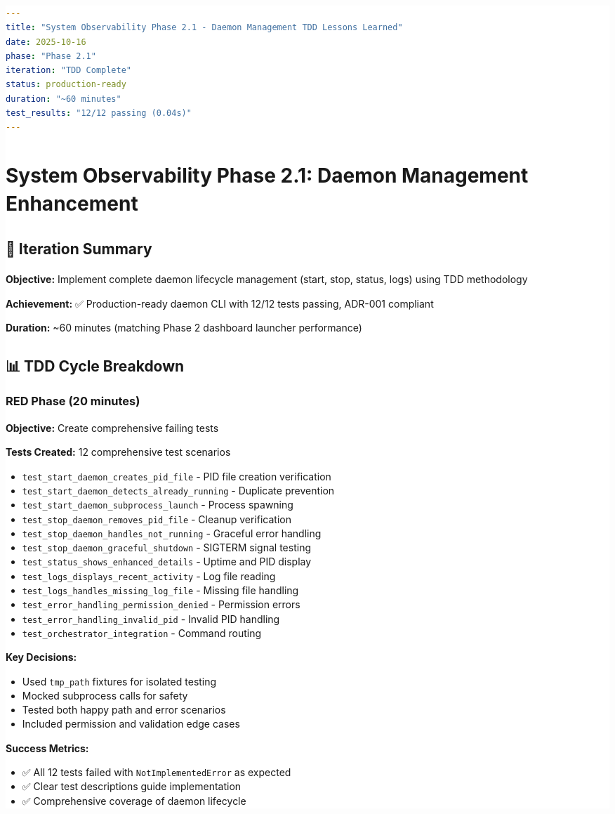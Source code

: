```yaml
---
title: "System Observability Phase 2.1 - Daemon Management TDD Lessons Learned"
date: 2025-10-16
phase: "Phase 2.1"
iteration: "TDD Complete"
status: production-ready
duration: "~60 minutes"
test_results: "12/12 passing (0.04s)"
---
```


# System Observability Phase 2.1: Daemon Management Enhancement

## 🎯 Iteration Summary

**Objective:** Implement complete daemon lifecycle management (start, stop, status, logs) using TDD methodology

**Achievement:** ✅ Production-ready daemon CLI with 12/12 tests passing, ADR-001 compliant

**Duration:** ~60 minutes (matching Phase 2 dashboard launcher performance)

## 📊 TDD Cycle Breakdown

### RED Phase (20 minutes)
**Objective:** Create comprehensive failing tests

**Tests Created:** 12 comprehensive test scenarios
- `test_start_daemon_creates_pid_file` - PID file creation verification
- `test_start_daemon_detects_already_running` - Duplicate prevention
- `test_start_daemon_subprocess_launch` - Process spawning
- `test_stop_daemon_removes_pid_file` - Cleanup verification
- `test_stop_daemon_handles_not_running` - Graceful error handling
- `test_stop_daemon_graceful_shutdown` - SIGTERM signal testing
- `test_status_shows_enhanced_details` - Uptime and PID display
- `test_logs_displays_recent_activity` - Log file reading
- `test_logs_handles_missing_log_file` - Missing file handling
- `test_error_handling_permission_denied` - Permission errors
- `test_error_handling_invalid_pid` - Invalid PID handling
- `test_orchestrator_integration` - Command routing

**Key Decisions:**
- Used `tmp_path` fixtures for isolated testing
- Mocked subprocess calls for safety
- Tested both happy path and error scenarios
- Included permission and validation edge cases

**Success Metrics:**
- ✅ All 12 tests failed with `NotImplementedError` as expected
- ✅ Clear test descriptions guide implementation
- ✅ Comprehensive coverage of daemon lifecycle
